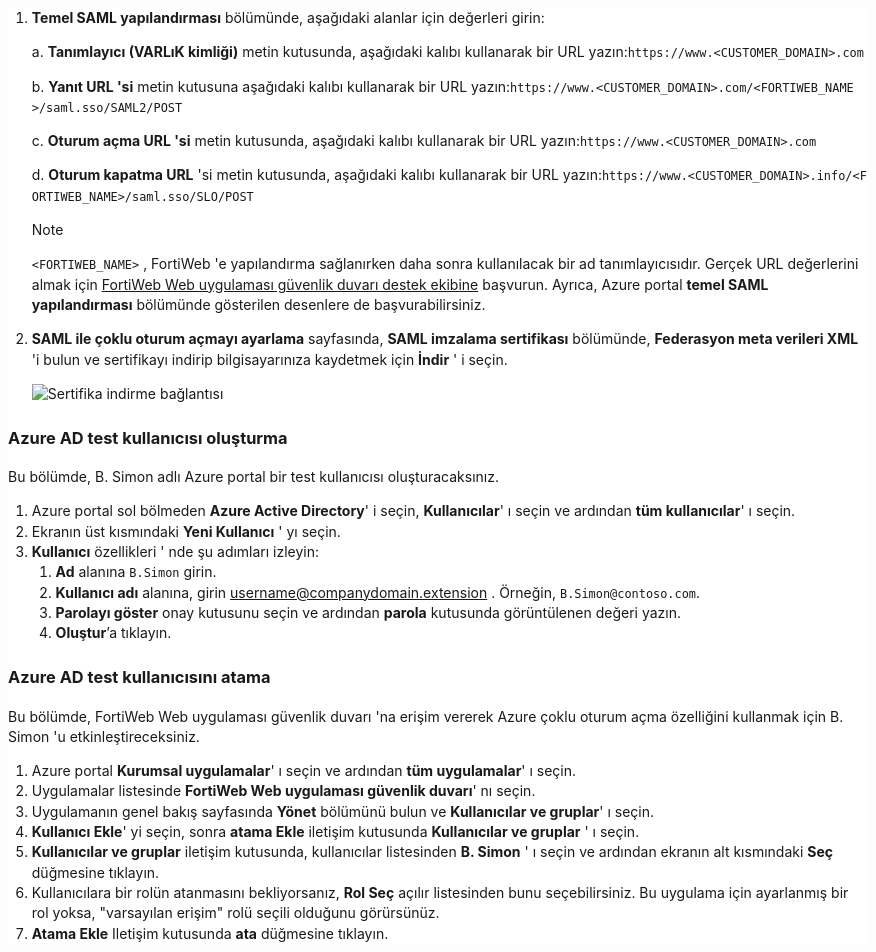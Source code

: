 1. **Temel SAML yapılandırması** bölümünde, aşağıdaki alanlar için değerleri girin:

   a. **Tanımlayıcı (VARLıK kimliği)** metin kutusunda, aşağıdaki kalıbı kullanarak bir URL yazın:`https://www.<CUSTOMER_DOMAIN>.com`

    b. **Yanıt URL 'si** metin kutusuna aşağıdaki kalıbı kullanarak bir URL yazın:`https://www.<CUSTOMER_DOMAIN>.com/<FORTIWEB_NAME>/saml.sso/SAML2/POST`

    c. **Oturum açma URL 'si** metin kutusunda, aşağıdaki kalıbı kullanarak bir URL yazın:`https://www.<CUSTOMER_DOMAIN>.com`

    d. **Oturum kapatma URL** 'si metin kutusunda, aşağıdaki kalıbı kullanarak bir URL yazın:`https://www.<CUSTOMER_DOMAIN>.info/<FORTIWEB_NAME>/saml.sso/SLO/POST`
 
    > [!NOTE]
    > `<FORTIWEB_NAME>` , FortiWeb 'e yapılandırma sağlanırken daha sonra kullanılacak bir ad tanımlayıcısıdır.
    > Gerçek URL değerlerini almak için [FortiWeb Web uygulaması güvenlik duvarı destek ekibine](mailto:support@fortinet.com) başvurun. Ayrıca, Azure portal **temel SAML yapılandırması** bölümünde gösterilen desenlere de başvurabilirsiniz.

1. **SAML ile çoklu oturum açmayı ayarlama** sayfasında, **SAML imzalama sertifikası** bölümünde, **Federasyon meta verileri XML** 'i bulun ve sertifikayı indirip bilgisayarınıza kaydetmek için **İndir** ' i seçin.

    ![Sertifika indirme bağlantısı](common/metadataxml.png)


### <a name="create-an-azure-ad-test-user"></a>Azure AD test kullanıcısı oluşturma

Bu bölümde, B. Simon adlı Azure portal bir test kullanıcısı oluşturacaksınız.

1. Azure portal sol bölmeden **Azure Active Directory**' i seçin, **Kullanıcılar**' ı seçin ve ardından **tüm kullanıcılar**' ı seçin.
1. Ekranın üst kısmındaki **Yeni Kullanıcı** ' yı seçin.
1. **Kullanıcı** özellikleri ' nde şu adımları izleyin:
   1. **Ad** alanına `B.Simon` girin.  
   1. **Kullanıcı adı** alanına, girin username@companydomain.extension . Örneğin, `B.Simon@contoso.com`.
   1. **Parolayı göster** onay kutusunu seçin ve ardından **parola** kutusunda görüntülenen değeri yazın.
   1. **Oluştur**’a tıklayın.

### <a name="assign-the-azure-ad-test-user"></a>Azure AD test kullanıcısını atama

Bu bölümde, FortiWeb Web uygulaması güvenlik duvarı 'na erişim vererek Azure çoklu oturum açma özelliğini kullanmak için B. Simon 'u etkinleştireceksiniz.

1. Azure portal **Kurumsal uygulamalar**' ı seçin ve ardından **tüm uygulamalar**' ı seçin.
1. Uygulamalar listesinde **FortiWeb Web uygulaması güvenlik duvarı**' nı seçin.
1. Uygulamanın genel bakış sayfasında **Yönet** bölümünü bulun ve **Kullanıcılar ve gruplar**' ı seçin.
1. **Kullanıcı Ekle**' yi seçin, sonra **atama Ekle** iletişim kutusunda **Kullanıcılar ve gruplar** ' ı seçin.
1. **Kullanıcılar ve gruplar** iletişim kutusunda, kullanıcılar listesinden **B. Simon** ' ı seçin ve ardından ekranın alt kısmındaki **Seç** düğmesine tıklayın.
1. Kullanıcılara bir rolün atanmasını bekliyorsanız, **Rol Seç** açılır listesinden bunu seçebilirsiniz. Bu uygulama için ayarlanmış bir rol yoksa, "varsayılan erişim" rolü seçili olduğunu görürsünüz.
1. **Atama Ekle** Iletişim kutusunda **ata** düğmesine tıklayın.
